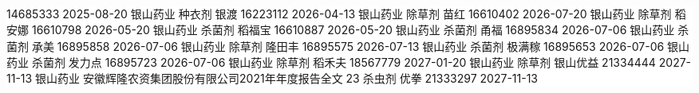 14685333
2025-08-20
银山药业
种衣剂
银渡
16223112
2026-04-13
银山药业
除草剂
苗红
16610402
2026-07-20
银山药业
除草剂
稻安娜
16610798
2026-05-20
银山药业
杀菌剂
稻福宝
16610887
2026-05-20
银山药业
杀菌剂
甬福
16895834
2026-07-06
银山药业
杀菌剂
承美
16895858
2026-07-06
银山药业
除草剂
隆田丰
16895575
2026-07-13
银山药业
杀菌剂
极满稼
16895653
2026-07-06
银山药业
杀菌剂
发力点
16895723
2026-07-06
银山药业
除草剂
稻禾夫
18567779
2027-01-20
银山药业
除草剂
银山优益
21334444
2027-11-13
银山药业
安徽辉隆农资集团股份有限公司2021年年度报告全文
23
杀虫剂
优拳
21333297
2027-11-13